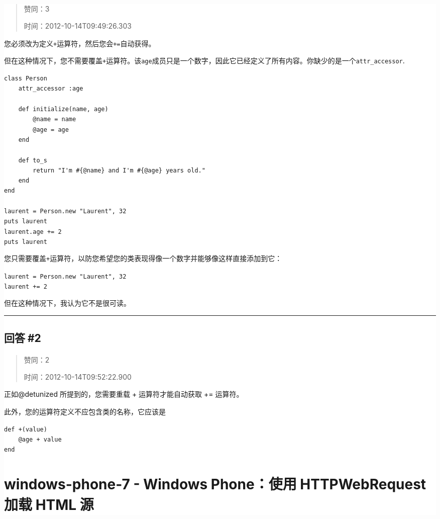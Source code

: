 > 赞同：3
> 
> 时间：2012-10-14T09:49:26.303

您必须改为定义`+`运算符，然后您会`+=`自动获得。

但在这种情况下，您不需要覆盖`+`运算符。该`age`成员只是一个数字，因此它已经定义了所有内容。你缺少的是一个`attr_accessor`.

```
class Person
    attr_accessor :age

    def initialize(name, age)
        @name = name
        @age = age
    end

    def to_s
        return "I'm #{@name} and I'm #{@age} years old."
    end
end

laurent = Person.new "Laurent", 32
puts laurent
laurent.age += 2
puts laurent 
```

您只需要覆盖`+`运算符，以防您希望您的类表现得像一个数字并能够像这样直接添加到它：

```
laurent = Person.new "Laurent", 32
laurent += 2 
```

但在这种情况下，我认为它不是很可读。

* * *

## 回答 #2

> 赞同：2
> 
> 时间：2012-10-14T09:52:22.900

正如@detunized 所提到的，您需要重载 + 运算符才能自动获取 += 运算符。

此外，您的运算符定义不应包含类的名称，它应该是

```
def +(value)
    @age + value
end 
```

# windows-phone-7 - Windows Phone：使用 HTTPWebRequest 加载 HTML 源
